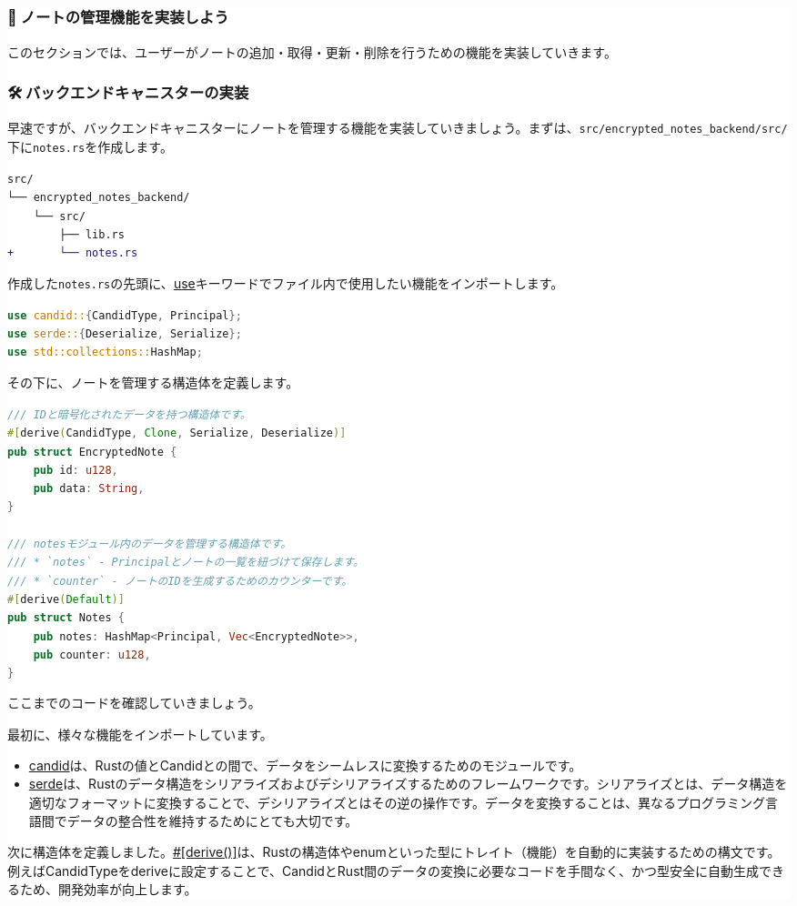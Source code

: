 ### 📖 ノートの管理機能を実装しよう

このセクションでは、ユーザーがノートの追加・取得・更新・削除を行うための機能を実装していきます。

### 🛠 バックエンドキャニスターの実装

早速ですが、バックエンドキャニスターにノートを管理する機能を実装していきましょう。まずは、`src/encrypted_notes_backend/src/`下に`notes.rs`を作成します。

```diff
src/
└── encrypted_notes_backend/
    └── src/
        ├── lib.rs
+       └── notes.rs
```

作成した`notes.rs`の先頭に、[use](https://doc.rust-lang.org/std/keyword.use.html)キーワードでファイル内で使用したい機能をインポートします。

```rust
use candid::{CandidType, Principal};
use serde::{Deserialize, Serialize};
use std::collections::HashMap;
```

その下に、ノートを管理する構造体を定義します。

```rust
/// IDと暗号化されたデータを持つ構造体です。
#[derive(CandidType, Clone, Serialize, Deserialize)]
pub struct EncryptedNote {
    pub id: u128,
    pub data: String,
}

/// notesモジュール内のデータを管理する構造体です。
/// * `notes` - Principalとノートの一覧を紐づけて保存します。
/// * `counter` - ノートのIDを生成するためのカウンターです。
#[derive(Default)]
pub struct Notes {
    pub notes: HashMap<Principal, Vec<EncryptedNote>>,
    pub counter: u128,
}
```

ここまでのコードを確認していきましょう。

最初に、様々な機能をインポートしています。
- [candid](https://docs.rs/candid/0.9.6/candid/index.html)は、Rustの値とCandidとの間で、データをシームレスに変換するためのモジュールです。
- [serde](https://docs.rs/serde/1.0.174/serde/index.html)は、Rustのデータ構造をシリアライズおよびデシリアライズするためのフレームワークです。シリアライズとは、データ構造を適切なフォーマットに変換することで、デシリアライズとはその逆の操作です。データを変換することは、異なるプログラミング言語間でデータの整合性を維持するためにとても大切です。

次に構造体を定義しました。[#[derive()]](https://doc.rust-jp.rs/rust-by-example-ja/trait/derive.html)は、Rustの構造体やenumといった型にトレイト（機能）を自動的に実装するための構文です。例えばCandidTypeをderiveに設定することで、CandidとRust間のデータの変換に必要なコードを手間なく、かつ型安全に自動生成できるため、開発効率が向上します。

